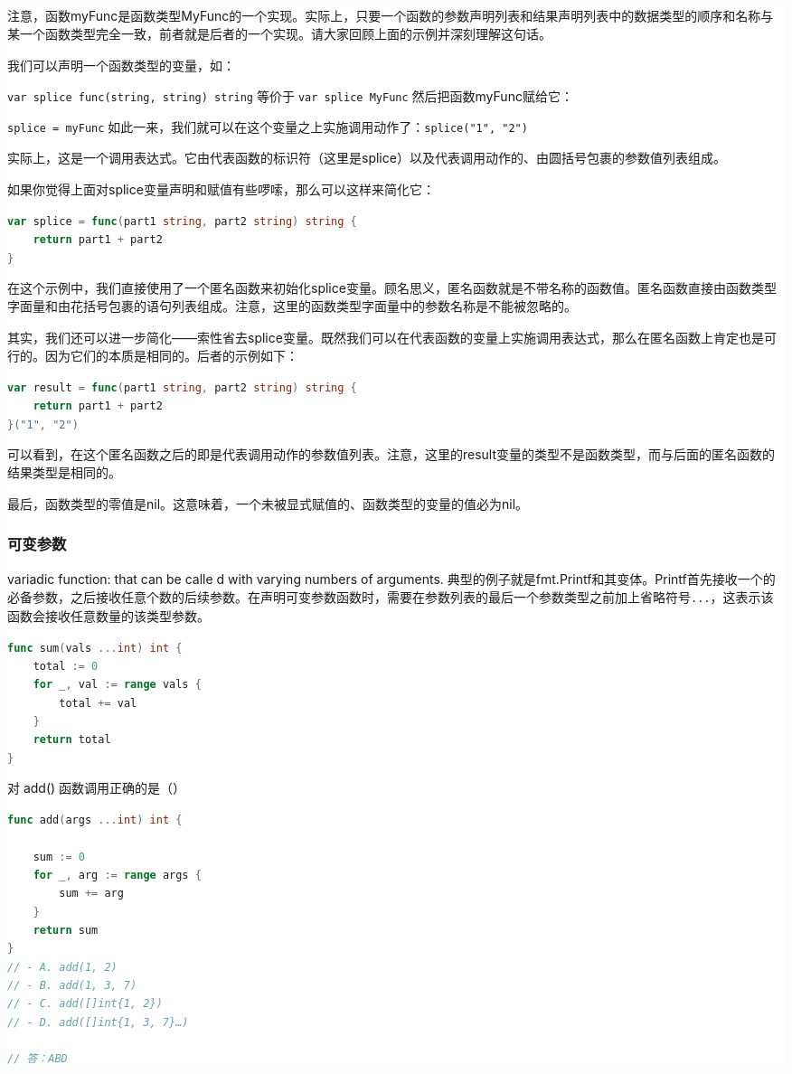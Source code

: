 注意，函数myFunc是函数类型MyFunc的一个实现。实际上，只要一个函数的参数声明列表和结果声明列表中的数据类型的顺序和名称与某一个函数类型完全一致，前者就是后者的一个实现。请大家回顾上面的示例并深刻理解这句话。
  
我们可以声明一个函数类型的变量，如：

`var splice func(string, string) string`
等价于 `var splice MyFunc` 然后把函数myFunc赋给它：

`splice = myFunc` 如此一来，我们就可以在这个变量之上实施调用动作了：`splice("1", "2")`

实际上，这是一个调用表达式。它由代表函数的标识符（这里是splice）以及代表调用动作的、由圆括号包裹的参数值列表组成。
  
如果你觉得上面对splice变量声明和赋值有些啰嗦，那么可以这样来简化它：
```go
var splice = func(part1 string, part2 string) string {
    return part1 + part2
}
```  
    
在这个示例中，我们直接使用了一个匿名函数来初始化splice变量。顾名思义，匿名函数就是不带名称的函数值。匿名函数直接由函数类型字面量和由花括号包裹的语句列表组成。注意，这里的函数类型字面量中的参数名称是不能被忽略的。
  
其实，我们还可以进一步简化——索性省去splice变量。既然我们可以在代表函数的变量上实施调用表达式，那么在匿名函数上肯定也是可行的。因为它们的本质是相同的。后者的示例如下：
```go
var result = func(part1 string, part2 string) string {
    return part1 + part2
}("1", "2")
```
可以看到，在这个匿名函数之后的即是代表调用动作的参数值列表。注意，这里的result变量的类型不是函数类型，而与后面的匿名函数的结果类型是相同的。
  
最后，函数类型的零值是nil。这意味着，一个未被显式赋值的、函数类型的变量的值必为nil。


### 可变参数
variadic function: that can be calle d with varying numbers of arguments. 典型的例子就是fmt.Printf和其变体。Printf首先接收一个的必备参数，之后接收任意个数的后续参数。在声明可变参数函数时，需要在参数列表的最后一个参数类型之前加上省略符号`...`，这表示该函数会接收任意数量的该类型参数。
```go
func sum(vals ...int) int {
    total := 0
    for _, val := range vals {
        total += val
    }
    return total
}
```


对 add() 函数调用正确的是（）
```go
func add(args ...int) int {

    sum := 0
    for _, arg := range args {
        sum += arg
    }
    return sum
}
// - A. add(1, 2)
// - B. add(1, 3, 7)
// - C. add([]int{1, 2})
// - D. add([]int{1, 3, 7}…)

// 答：ABD
```
